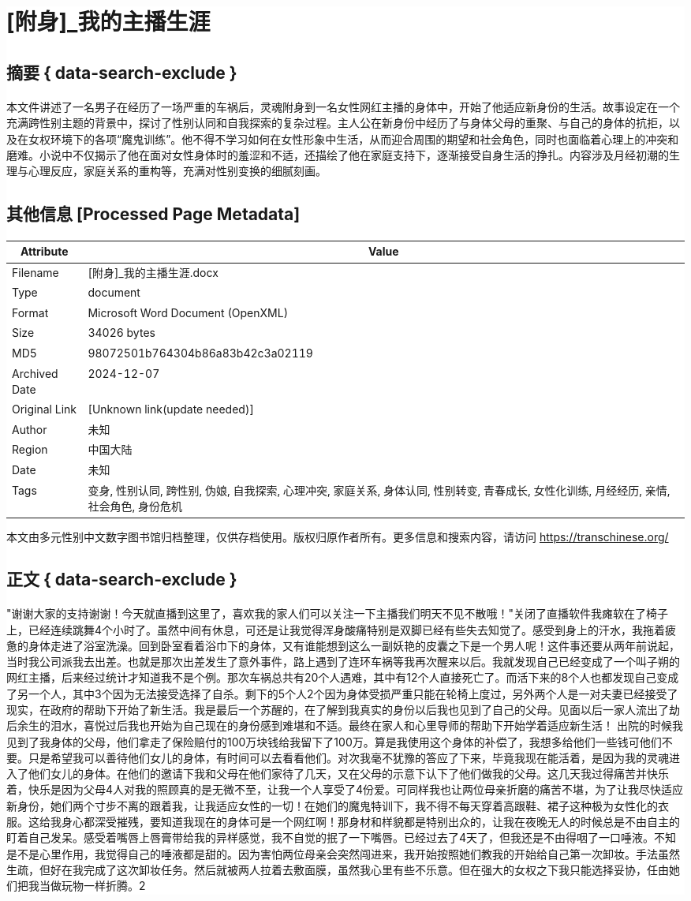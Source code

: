 # [附身]_我的主播生涯



## 摘要  { data-search-exclude }


本文件讲述了一名男子在经历了一场严重的车祸后，灵魂附身到一名女性网红主播的身体中，开始了他适应新身份的生活。故事设定在一个充满跨性别主题的背景中，探讨了性别认同和自我探索的复杂过程。主人公在新身份中经历了与身体父母的重聚、与自己的身体的抗拒，以及在女权环境下的各项“魔鬼训练”。他不得不学习如何在女性形象中生活，从而迎合周围的期望和社会角色，同时也面临着心理上的冲突和磨难。小说中不仅揭示了他在面对女性身体时的羞涩和不适，还描绘了他在家庭支持下，逐渐接受自身生活的挣扎。内容涉及月经初潮的生理与心理反应，家庭关系的重构等，充满对性别变换的细腻刻画。



## 其他信息 [Processed Page Metadata]

| Attribute       | Value                                  |
|-----------------|----------------------------------------|
| Filename        | [附身]_我的主播生涯.docx                             |
| Type            | document                                 |
| Format          | Microsoft Word Document (OpenXML)                               |
| Size            | 34026 bytes                           |
| MD5             | 98072501b764304b86a83b42c3a02119                                  |
| Archived Date   | 2024-12-07                             |
| Original Link   | [Unknown link(update needed)]                         |
| Author          | 未知                               |
| Region          | 中国大陆                               |
| Date            | 未知                                 |
| Tags            | 变身, 性别认同, 跨性别, 伪娘, 自我探索, 心理冲突, 家庭关系, 身体认同, 性别转变, 青春成长, 女性化训练, 月经经历, 亲情, 社会角色, 身份危机                                 |

本文由多元性别中文数字图书馆归档整理，仅供存档使用。版权归原作者所有。更多信息和搜索内容，请访问 <https://transchinese.org/>


## 正文 { data-search-exclude }


"谢谢大家的支持谢谢！今天就直播到这里了，喜欢我的家人们可以关注一下主播我们明天不见不散哦！"关闭了直播软件我瘫软在了椅子上，已经连续跳舞4个小时了。虽然中间有休息，可还是让我觉得浑身酸痛特别是双脚已经有些失去知觉了。感受到身上的汗水，我拖着疲惫的身体走进了浴室洗澡。回到卧室看着浴巾下的身体，又有谁能想到这么一副妖艳的皮囊之下是一个男人呢！这件事还要从两年前说起，当时我公司派我去出差。也就是那次出差发生了意外事件，路上遇到了连环车祸等我再次醒来以后。我就发现自己已经变成了一个叫子朔的网红主播，后来经过统计才知道我不是个例。那次车祸总共有20个人遇难，其中有12个人直接死亡了。而活下来的8个人也都发现自己变成了另一个人，其中3个因为无法接受选择了自杀。剩下的5个人2个因为身体受损严重只能在轮椅上度过，另外两个人是一对夫妻已经接受了现实，在政府的帮助下开始了新生活。我是最后一个苏醒的，在了解到我真实的身份以后我也见到了自己的父母。见面以后一家人流出了劫后余生的泪水，喜悦过后我也开始为自己现在的身份感到难堪和不适。最终在家人和心里导师的帮助下开始学着适应新生活！ 出院的时候我见到了我身体的父母，他们拿走了保险赔付的100万块钱给我留下了100万。算是我使用这个身体的补偿了，我想多给他们一些钱可他们不要。只是希望我可以善待他们女儿的身体，有时间可以去看看他们。对次我毫不犹豫的答应了下来，毕竟我现在能活着，是因为我的灵魂进入了他们女儿的身体。在他们的邀请下我和父母在他们家待了几天，又在父母的示意下认下了他们做我的父母。这几天我过得痛苦并快乐着，快乐是因为父母4人对我的照顾真的是无微不至，让我一个人享受了4份爱。可同样我也让两位母亲折磨的痛苦不堪，为了让我尽快适应新身份，她们两个寸步不离的跟着我，让我适应女性的一切！在她们的魔鬼特训下，我不得不每天穿着高跟鞋、裙子这种极为女性化的衣服。这给我身心都深受摧残，要知道我现在的身体可是一个网红啊！那身材和样貌都是特别出众的，让我在夜晚无人的时候总是不由自主的盯着自己发呆。感受着嘴唇上唇膏带给我的异样感觉，我不自觉的抿了一下嘴唇。已经过去了4天了，但我还是不由得咽了一口唾液。不知是不是心里作用，我觉得自己的唾液都是甜的。因为害怕两位母亲会突然闯进来，我开始按照她们教我的开始给自己第一次卸妆。手法虽然生疏，但好在我完成了这次卸妆任务。然后就被两人拉着去敷面膜，虽然我心里有些不乐意。但在强大的女权之下我只能选择妥协，任由她们把我当做玩物一样折腾。2
